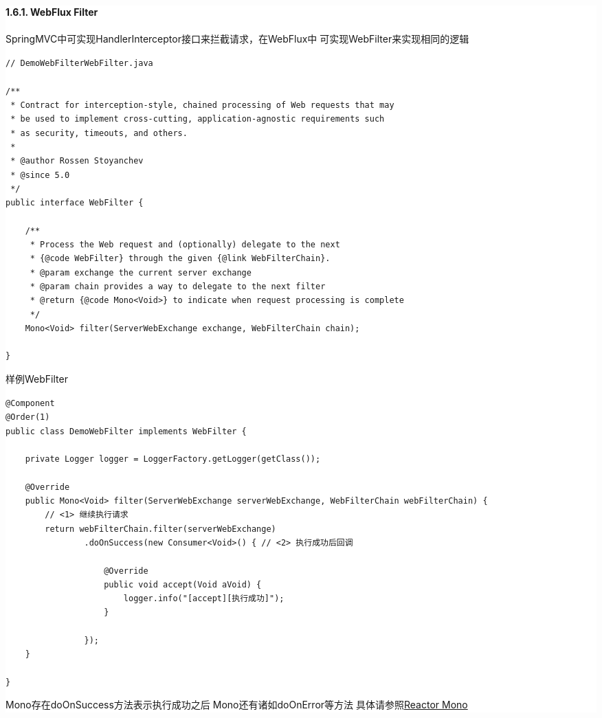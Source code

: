 #### 1.6.1. WebFlux Filter

SpringMVC中可实现HandlerInterceptor接口来拦截请求，在WebFlux中 可实现WebFilter来实现相同的逻辑
```
// DemoWebFilterWebFilter.java

/**
 * Contract for interception-style, chained processing of Web requests that may
 * be used to implement cross-cutting, application-agnostic requirements such
 * as security, timeouts, and others.
 *
 * @author Rossen Stoyanchev
 * @since 5.0
 */
public interface WebFilter {

	/**
	 * Process the Web request and (optionally) delegate to the next
	 * {@code WebFilter} through the given {@link WebFilterChain}.
	 * @param exchange the current server exchange
	 * @param chain provides a way to delegate to the next filter
	 * @return {@code Mono<Void>} to indicate when request processing is complete
	 */
	Mono<Void> filter(ServerWebExchange exchange, WebFilterChain chain);

}
```
样例WebFilter
```
@Component
@Order(1)
public class DemoWebFilter implements WebFilter {

    private Logger logger = LoggerFactory.getLogger(getClass());

    @Override
    public Mono<Void> filter(ServerWebExchange serverWebExchange, WebFilterChain webFilterChain) {
        // <1> 继续执行请求
        return webFilterChain.filter(serverWebExchange)
                .doOnSuccess(new Consumer<Void>() { // <2> 执行成功后回调

                    @Override
                    public void accept(Void aVoid) {
                        logger.info("[accept][执行成功]");
                    }

                });
    }

}
```
Mono存在doOnSuccess方法表示执行成功之后 Mono还有诸如doOnError等方法 具体请参照[Reactor Mono](https://projectreactor.io/docs/core/release/api/reactor/core/publisher/Mono.html)

